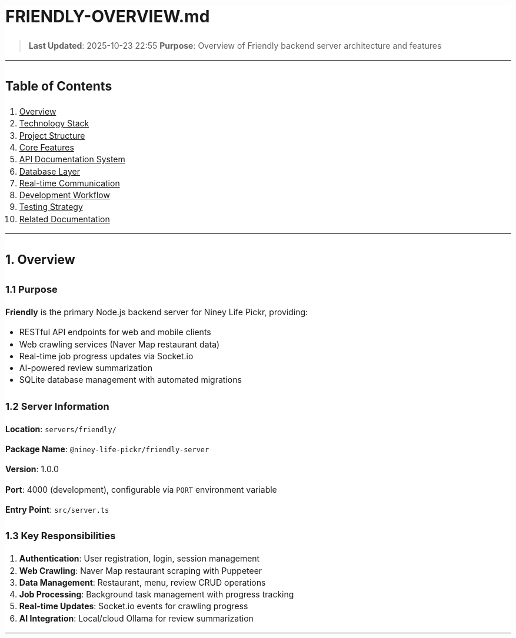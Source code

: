 # FRIENDLY-OVERVIEW.md

> **Last Updated**: 2025-10-23 22:55
> **Purpose**: Overview of Friendly backend server architecture and features

---

## Table of Contents

1. [Overview](#1-overview)
2. [Technology Stack](#2-technology-stack)
3. [Project Structure](#3-project-structure)
4. [Core Features](#4-core-features)
5. [API Documentation System](#5-api-documentation-system)
6. [Database Layer](#6-database-layer)
7. [Real-time Communication](#7-real-time-communication)
8. [Development Workflow](#8-development-workflow)
9. [Testing Strategy](#9-testing-strategy)
10. [Related Documentation](#10-related-documentation)

---

## 1. Overview

### 1.1 Purpose

**Friendly** is the primary Node.js backend server for Niney Life Pickr, providing:
- RESTful API endpoints for web and mobile clients
- Web crawling services (Naver Map restaurant data)
- Real-time job progress updates via Socket.io
- AI-powered review summarization
- SQLite database management with automated migrations

### 1.2 Server Information

**Location**: `servers/friendly/`

**Package Name**: `@niney-life-pickr/friendly-server`

**Version**: 1.0.0

**Port**: 4000 (development), configurable via `PORT` environment variable

**Entry Point**: `src/server.ts`

### 1.3 Key Responsibilities

1. **Authentication**: User registration, login, session management
2. **Web Crawling**: Naver Map restaurant scraping with Puppeteer
3. **Data Management**: Restaurant, menu, review CRUD operations
4. **Job Processing**: Background task management with progress tracking
5. **Real-time Updates**: Socket.io events for crawling progress
6. **AI Integration**: Local/cloud Ollama for review summarization

---
